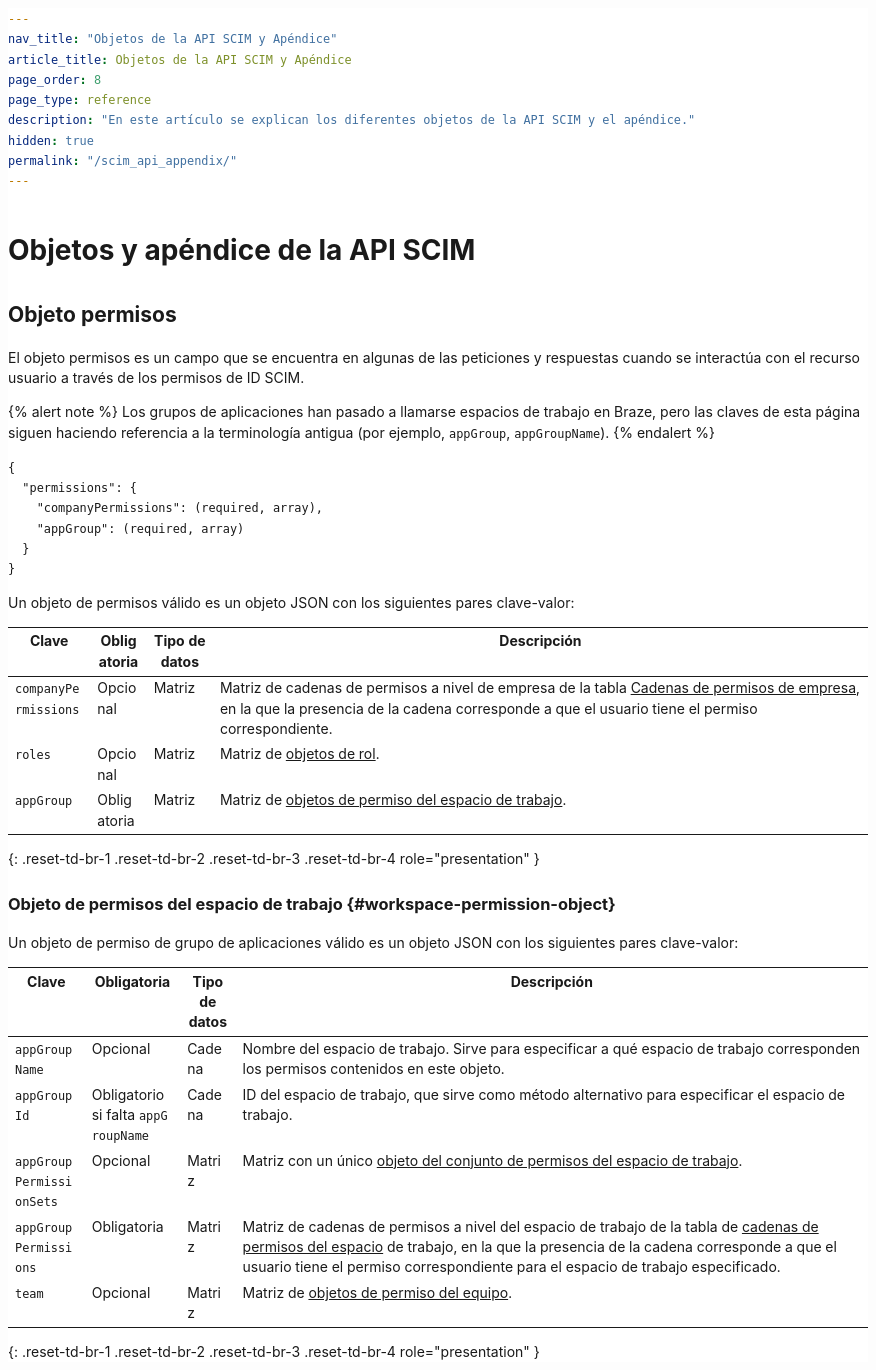 ```yaml
---
nav_title: "Objetos de la API SCIM y Apéndice"
article_title: Objetos de la API SCIM y Apéndice
page_order: 8
page_type: reference
description: "En este artículo se explican los diferentes objetos de la API SCIM y el apéndice."
hidden: true
permalink: "/scim_api_appendix/"
---
```


# Objetos y apéndice de la API SCIM

## Objeto permisos

El objeto permisos es un campo que se encuentra en algunas de las peticiones y respuestas cuando se interactúa con el recurso usuario a través de los permisos de ID SCIM.

{% alert note %}
Los grupos de aplicaciones han pasado a llamarse espacios de trabajo en Braze, pero las claves de esta página siguen haciendo referencia a la terminología antigua (por ejemplo, `appGroup`, `appGroupName`).
{% endalert %}

```
{
  "permissions": {
    "companyPermissions": (required, array),
    "appGroup": (required, array)
  }
}
```

Un objeto de permisos válido es un objeto JSON con los siguientes pares clave-valor:

| Clave | Obligatoria | Tipo de datos | Descripción |
| --- | --- | --- | --- |
| `companyPermissions` | Opcional | Matriz | Matriz de cadenas de permisos a nivel de empresa de la tabla [Cadenas de permisos de empresa](#company), en la que la presencia de la cadena corresponde a que el usuario tiene el permiso correspondiente. |
| `roles` | Opcional | Matriz | Matriz de [objetos de rol](#role-object). |
| `appGroup` | Obligatoria | Matriz | Matriz de [objetos de permiso del espacio de trabajo](#workspace-permission-object). |
{: .reset-td-br-1 .reset-td-br-2 .reset-td-br-3  .reset-td-br-4 role="presentation" }

### Objeto de permisos del espacio de trabajo {#workspace-permission-object}

Un objeto de permiso de grupo de aplicaciones válido es un objeto JSON con los siguientes pares clave-valor:

| Clave | Obligatoria | Tipo de datos | Descripción |
| --- | --- | --- | --- |
| `appGroupName`| Opcional | Cadena | Nombre del espacio de trabajo. Sirve para especificar a qué espacio de trabajo corresponden los permisos contenidos en este objeto. | 
| `appGroupId` | Obligatorio si falta `appGroupName`  | Cadena | ID del espacio de trabajo, que sirve como método alternativo para especificar el espacio de trabajo. |
| `appGroupPermissionSets` | Opcional | Matriz | Matriz con un único [objeto del conjunto de permisos del espacio de trabajo](#workspace-permissions-set-object). |
| `appGroupPermissions` | Obligatoria | Matriz | Matriz de cadenas de permisos a nivel del espacio de trabajo de la tabla de [cadenas de permisos del espacio](#workspace-strings) de trabajo, en la que la presencia de la cadena corresponde a que el usuario tiene el permiso correspondiente para el espacio de trabajo especificado. |
| `team` | Opcional | Matriz | Matriz de [objetos de permiso del equipo](#team-permissions-object). |
{: .reset-td-br-1 .reset-td-br-2 .reset-td-br-3  .reset-td-br-4 role="presentation" }
